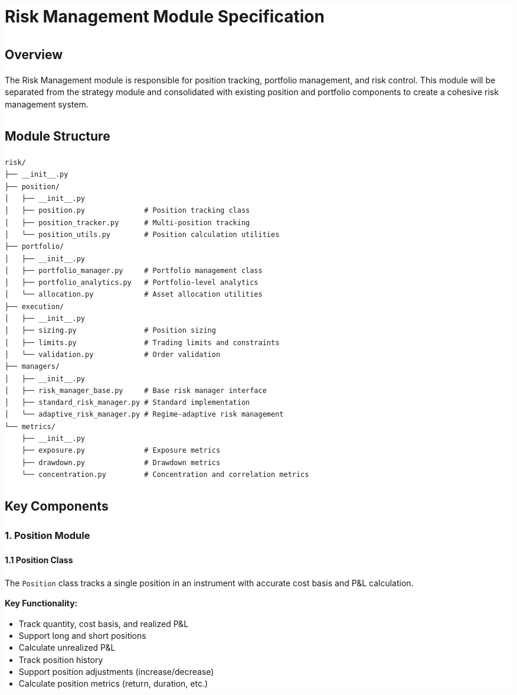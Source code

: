 # Risk Management Module Specification

## Overview

The Risk Management module is responsible for position tracking, portfolio management, and risk control. This module will be separated from the strategy module and consolidated with existing position and portfolio components to create a cohesive risk management system.

## Module Structure

```
risk/
├── __init__.py
├── position/
│   ├── __init__.py
│   ├── position.py              # Position tracking class
│   ├── position_tracker.py      # Multi-position tracking
│   └── position_utils.py        # Position calculation utilities
├── portfolio/
│   ├── __init__.py
│   ├── portfolio_manager.py     # Portfolio management class
│   ├── portfolio_analytics.py   # Portfolio-level analytics
│   └── allocation.py            # Asset allocation utilities
├── execution/
│   ├── __init__.py
│   ├── sizing.py                # Position sizing
│   ├── limits.py                # Trading limits and constraints
│   └── validation.py            # Order validation
├── managers/
│   ├── __init__.py
│   ├── risk_manager_base.py     # Base risk manager interface
│   ├── standard_risk_manager.py # Standard implementation
│   └── adaptive_risk_manager.py # Regime-adaptive risk management
└── metrics/
    ├── __init__.py
    ├── exposure.py              # Exposure metrics
    ├── drawdown.py              # Drawdown metrics
    └── concentration.py         # Concentration and correlation metrics
```

## Key Components

### 1. Position Module

#### 1.1 Position Class

The `Position` class tracks a single position in an instrument with accurate cost basis and P&L calculation.

**Key Functionality:**
- Track quantity, cost basis, and realized P&L
- Support long and short positions
- Calculate unrealized P&L
- Track position history
- Support position adjustments (increase/decrease)
- Calculate position metrics (return, duration, etc.)
